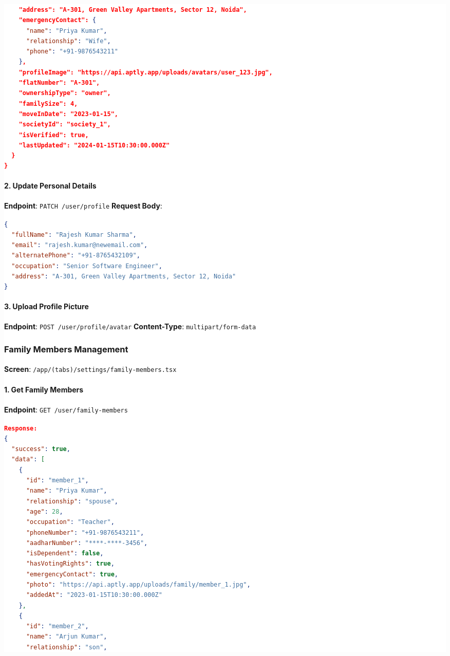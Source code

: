 ```json
    "address": "A-301, Green Valley Apartments, Sector 12, Noida",
    "emergencyContact": {
      "name": "Priya Kumar",
      "relationship": "Wife",
      "phone": "+91-9876543211"
    },
    "profileImage": "https://api.aptly.app/uploads/avatars/user_123.jpg",
    "flatNumber": "A-301",
    "ownershipType": "owner",
    "familySize": 4,
    "moveInDate": "2023-01-15",
    "societyId": "society_1",
    "isVerified": true,
    "lastUpdated": "2024-01-15T10:30:00.000Z"
  }
}
```

#### 2. Update Personal Details
**Endpoint**: `PATCH /user/profile`
**Request Body**:
```json
{
  "fullName": "Rajesh Kumar Sharma",
  "email": "rajesh.kumar@newemail.com",
  "alternatePhone": "+91-8765432109",
  "occupation": "Senior Software Engineer",
  "address": "A-301, Green Valley Apartments, Sector 12, Noida"
}
```

#### 3. Upload Profile Picture
**Endpoint**: `POST /user/profile/avatar`
**Content-Type**: `multipart/form-data`

### Family Members Management
**Screen**: `/app/(tabs)/settings/family-members.tsx`

#### 1. Get Family Members
**Endpoint**: `GET /user/family-members`

```json
Response:
{
  "success": true,
  "data": [
    {
      "id": "member_1",
      "name": "Priya Kumar",
      "relationship": "spouse",
      "age": 28,
      "occupation": "Teacher",
      "phoneNumber": "+91-9876543211",
      "aadharNumber": "****-****-3456",
      "isDependent": false,
      "hasVotingRights": true,
      "emergencyContact": true,
      "photo": "https://api.aptly.app/uploads/family/member_1.jpg",
      "addedAt": "2023-01-15T10:30:00.000Z"
    },
    {
      "id": "member_2",
      "name": "Arjun Kumar",
      "relationship": "son",
```
